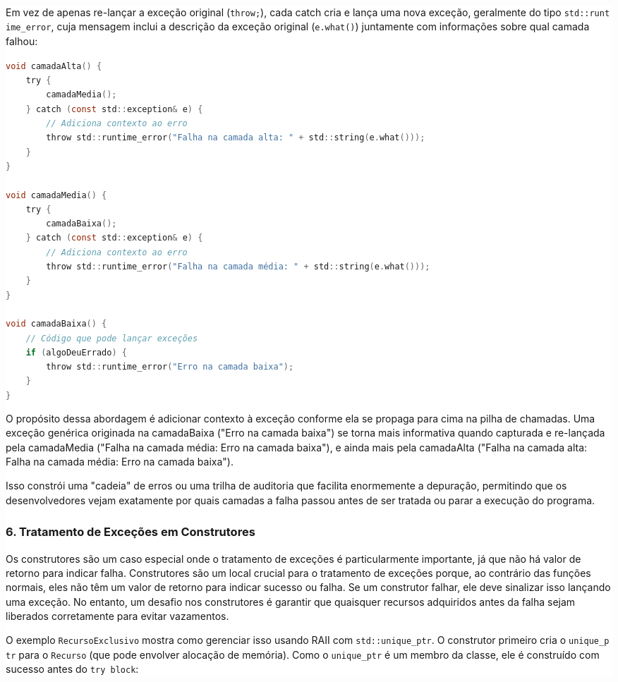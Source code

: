 Em vez de apenas re-lançar a exceção original (`throw;`), cada catch cria e lança uma nova exceção, geralmente do tipo `std::runtime_error`, cuja mensagem inclui a descrição da exceção original (`e.what()`) juntamente com informações sobre qual camada falhou:

```c
void camadaAlta() {
    try {
        camadaMedia();
    } catch (const std::exception& e) {
        // Adiciona contexto ao erro
        throw std::runtime_error("Falha na camada alta: " + std::string(e.what()));
    }
}

void camadaMedia() {
    try {
        camadaBaixa();
    } catch (const std::exception& e) {
        // Adiciona contexto ao erro
        throw std::runtime_error("Falha na camada média: " + std::string(e.what()));
    }
}

void camadaBaixa() {
    // Código que pode lançar exceções
    if (algoDeuErrado) {
        throw std::runtime_error("Erro na camada baixa");
    }
}
```

O propósito dessa abordagem é adicionar contexto à exceção conforme ela se propaga para cima na pilha de chamadas. Uma exceção genérica originada na camadaBaixa ("Erro na camada baixa") se torna mais informativa quando capturada e re-lançada pela camadaMedia ("Falha na camada média: Erro na camada baixa"), e ainda mais pela camadaAlta ("Falha na camada alta: Falha na camada média: Erro na camada baixa"). 

Isso constrói uma "cadeia" de erros ou uma trilha de auditoria que facilita enormemente a depuração, permitindo que os desenvolvedores vejam exatamente por quais camadas a falha passou antes de ser tratada ou parar a execução do programa.

### 6. Tratamento de Exceções em Construtores

Os construtores são um caso especial onde o tratamento de exceções é particularmente importante, já que não há valor de retorno para indicar falha. Construtores são um local crucial para o tratamento de exceções porque, ao contrário das funções normais, eles não têm um valor de retorno para indicar sucesso ou falha. Se um construtor falhar, ele deve sinalizar isso lançando uma exceção. No entanto, um desafio nos construtores é garantir que quaisquer recursos adquiridos antes da falha sejam liberados corretamente para evitar vazamentos. 

O exemplo `RecursoExclusivo` mostra como gerenciar isso usando RAII com `std::unique_ptr`. O construtor primeiro cria o `unique_ptr` para o `Recurso` (que pode envolver alocação de memória). Como o `unique_ptr` é um membro da classe, ele é construído com sucesso antes do `try block`:
